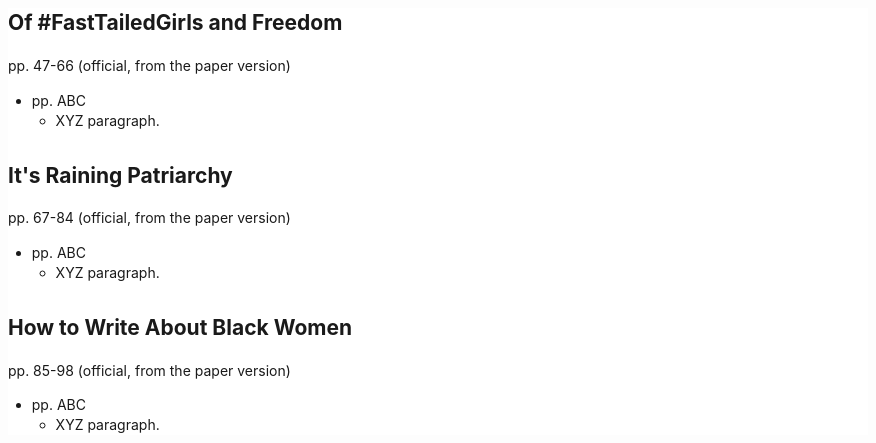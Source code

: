 









##	Of \#FastTailedGirls and Freedom



pp. 47-66 (official, from the paper version)
+ pp. ABC
	- XYZ paragraph.
















##	It's Raining Patriarchy



pp. 67-84 (official, from the paper version)
+ pp. ABC
	- XYZ paragraph.


















##	How to Write About Black Women



pp. 85-98 (official, from the paper version)
+ pp. ABC
	- XYZ paragraph.











